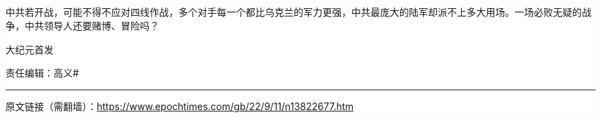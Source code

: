   中共若开战，可能不得不应对四线作战，多个对手每一个都比乌克兰的军力更强，中共最庞大的陆军却派不上多大用场。一场必败无疑的战争，中共领导人还要赌博、冒险吗？
 </p>
 <p>
  大纪元首发
 </p>
 <p>
  责任编辑：高义#
 </p>
 
 <div id="below_article_ad">
 </div>
</div>


---

原文链接（需翻墙）：https://www.epochtimes.com/gb/22/9/11/n13822677.htm